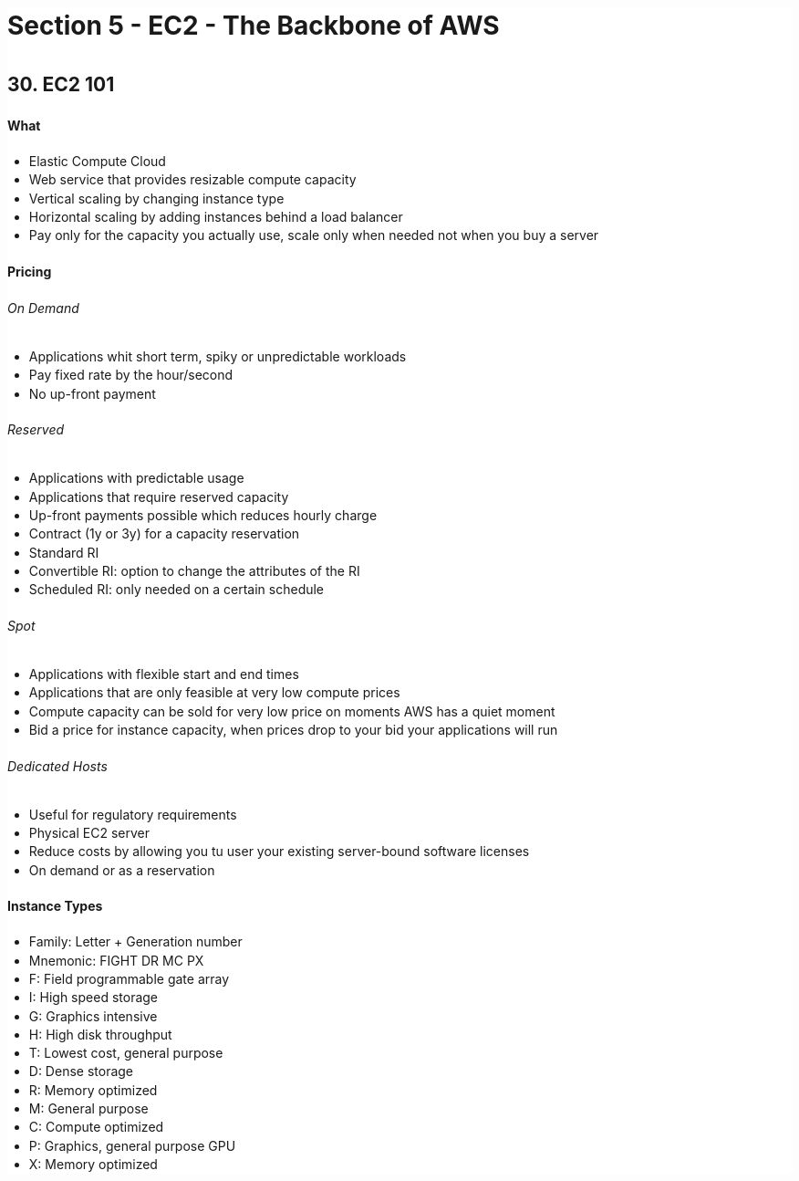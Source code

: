 # Section 5 - EC2 - The Backbone of AWS 

## 30. EC2 101
#### What
- Elastic Compute Cloud
- Web service that provides resizable compute capacity
- Vertical scaling by changing instance type
- Horizontal scaling by adding instances behind a load balancer
- Pay only for the capacity you actually use, scale only when needed not when you buy a server

#### Pricing
###### On Demand
- Applications whit short term, spiky or unpredictable workloads
- Pay fixed rate by the hour/second
- No up-front payment

###### Reserved
- Applications with predictable usage
- Applications that require reserved capacity
- Up-front payments possible which reduces hourly charge 
- Contract (1y or 3y) for a capacity reservation
- Standard RI
- Convertible RI: option to change the attributes of the RI
- Scheduled RI: only needed on a certain schedule

###### Spot
- Applications with flexible start and end times
- Applications that are only feasible at very low compute prices
- Compute capacity can be sold for very low price on moments AWS has a quiet moment
- Bid a price for instance capacity, when prices drop to your bid your applications will run

###### Dedicated Hosts
- Useful for regulatory requirements
- Physical EC2 server
- Reduce costs by allowing you tu user your existing server-bound software licenses
- On demand or as a reservation

#### Instance Types
- Family: Letter + Generation number
- Mnemonic: FIGHT DR MC PX
- F: Field programmable gate array
- I: High speed storage
- G: Graphics intensive 
- H: High disk throughput
- T: Lowest cost, general purpose
- D: Dense storage
- R: Memory optimized
- M: General purpose
- C: Compute optimized
- P: Graphics, general purpose GPU
- X: Memory optimized
